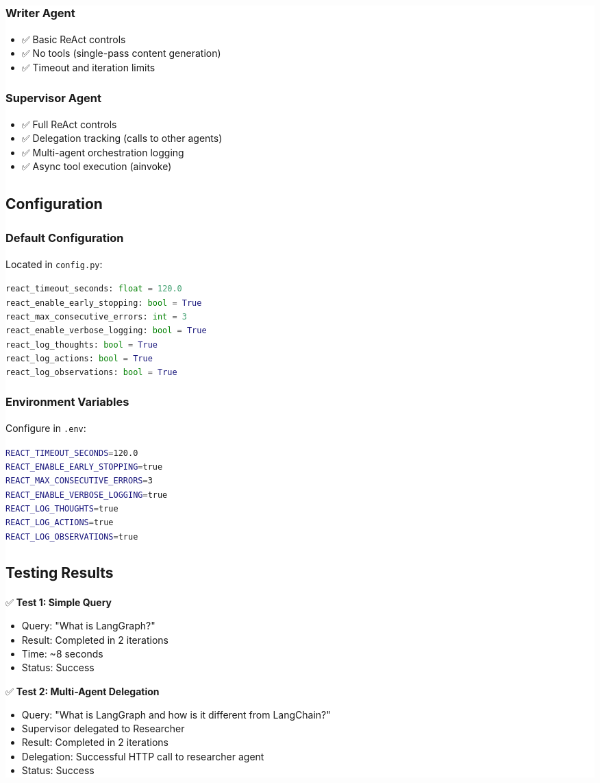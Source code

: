 ### Writer Agent
- ✅ Basic ReAct controls
- ✅ No tools (single-pass content generation)
- ✅ Timeout and iteration limits

### Supervisor Agent
- ✅ Full ReAct controls
- ✅ Delegation tracking (calls to other agents)
- ✅ Multi-agent orchestration logging
- ✅ Async tool execution (ainvoke)

## Configuration

### Default Configuration
Located in `config.py`:
```python
react_timeout_seconds: float = 120.0
react_enable_early_stopping: bool = True
react_max_consecutive_errors: int = 3
react_enable_verbose_logging: bool = True
react_log_thoughts: bool = True
react_log_actions: bool = True
react_log_observations: bool = True
```

### Environment Variables
Configure in `.env`:
```bash
REACT_TIMEOUT_SECONDS=120.0
REACT_ENABLE_EARLY_STOPPING=true
REACT_MAX_CONSECUTIVE_ERRORS=3
REACT_ENABLE_VERBOSE_LOGGING=true
REACT_LOG_THOUGHTS=true
REACT_LOG_ACTIONS=true
REACT_LOG_OBSERVATIONS=true
```

## Testing Results

✅ **Test 1: Simple Query**
- Query: "What is LangGraph?"
- Result: Completed in 2 iterations
- Time: ~8 seconds
- Status: Success

✅ **Test 2: Multi-Agent Delegation**
- Query: "What is LangGraph and how is it different from LangChain?"
- Supervisor delegated to Researcher
- Result: Completed in 2 iterations
- Delegation: Successful HTTP call to researcher agent
- Status: Success
